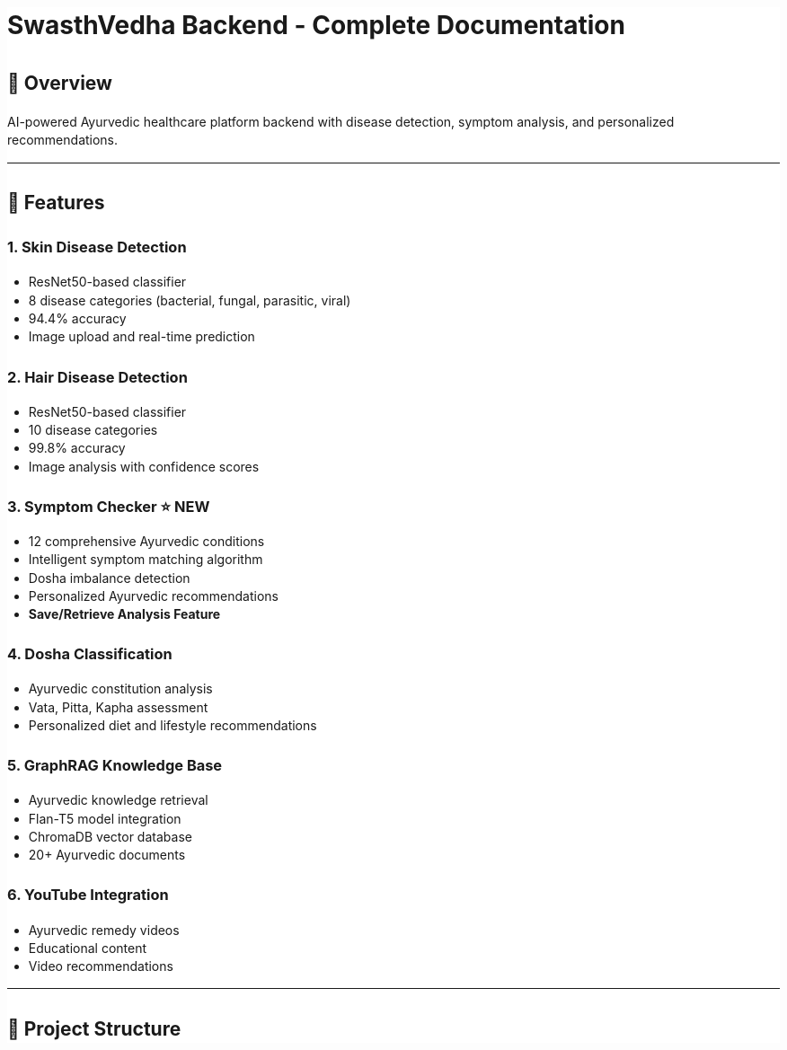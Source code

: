 # SwasthVedha Backend - Complete Documentation

## 🎯 Overview
AI-powered Ayurvedic healthcare platform backend with disease detection, symptom analysis, and personalized recommendations.

---

## 🚀 Features

### 1. **Skin Disease Detection**
- ResNet50-based classifier
- 8 disease categories (bacterial, fungal, parasitic, viral)
- 94.4% accuracy
- Image upload and real-time prediction

### 2. **Hair Disease Detection**
- ResNet50-based classifier
- 10 disease categories
- 99.8% accuracy
- Image analysis with confidence scores

### 3. **Symptom Checker** ⭐ NEW
- 12 comprehensive Ayurvedic conditions
- Intelligent symptom matching algorithm
- Dosha imbalance detection
- Personalized Ayurvedic recommendations
- **Save/Retrieve Analysis Feature**

### 4. **Dosha Classification**
- Ayurvedic constitution analysis
- Vata, Pitta, Kapha assessment
- Personalized diet and lifestyle recommendations

### 5. **GraphRAG Knowledge Base**
- Ayurvedic knowledge retrieval
- Flan-T5 model integration
- ChromaDB vector database
- 20+ Ayurvedic documents

### 6. **YouTube Integration**
- Ayurvedic remedy videos
- Educational content
- Video recommendations

---

## 📁 Project Structure
